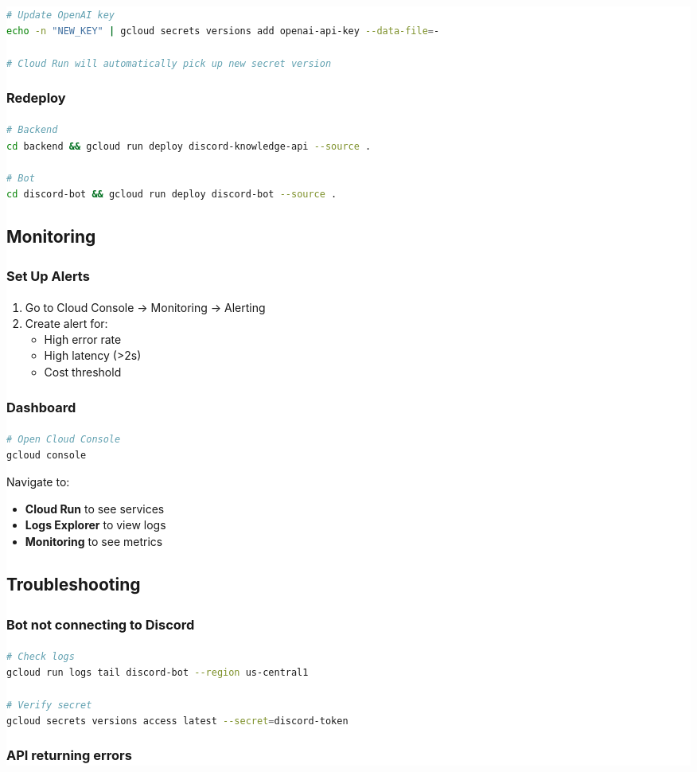 ```bash
# Update OpenAI key
echo -n "NEW_KEY" | gcloud secrets versions add openai-api-key --data-file=-

# Cloud Run will automatically pick up new secret version
```

### Redeploy

```bash
# Backend
cd backend && gcloud run deploy discord-knowledge-api --source .

# Bot
cd discord-bot && gcloud run deploy discord-bot --source .
```

## Monitoring

### Set Up Alerts

1. Go to Cloud Console → Monitoring → Alerting
2. Create alert for:
   - High error rate
   - High latency (>2s)
   - Cost threshold

### Dashboard

```bash
# Open Cloud Console
gcloud console
```

Navigate to:
- **Cloud Run** to see services
- **Logs Explorer** to view logs
- **Monitoring** to see metrics

## Troubleshooting

### Bot not connecting to Discord

```bash
# Check logs
gcloud run logs tail discord-bot --region us-central1

# Verify secret
gcloud secrets versions access latest --secret=discord-token
```

### API returning errors
